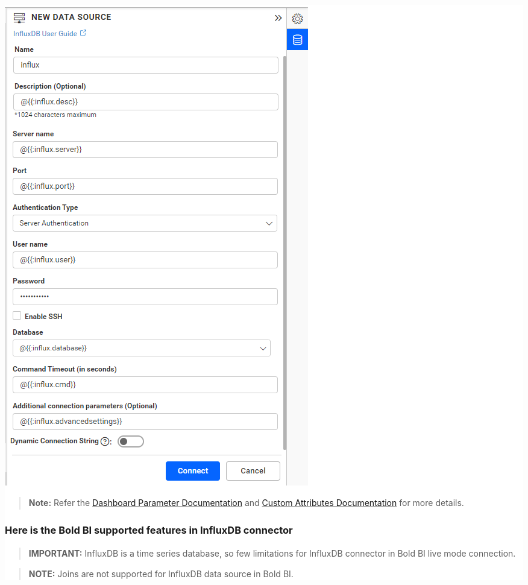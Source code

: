 ![Dashboard Parameter](/static/assets/working-with-datasource/data-connectors/images/Influxdb/Dashboardparameter.png)

>**Note:** Refer the [Dashboard Parameter Documentation](https://help.boldbi.com/working-with-data-sources/dashboard-parameter/) and [Custom Attributes Documentation](https://help.boldbi.com/working-with-data-sources/configuring-custom-attribute/) for more details.

### Here is the Bold BI supported features in InfluxDB connector
> **IMPORTANT:**  InfluxDB is a time series database, so few limitations for InfluxDB connector in Bold BI live mode connection.

> **NOTE:**  Joins are not supported for InfluxDB data source in Bold BI.
